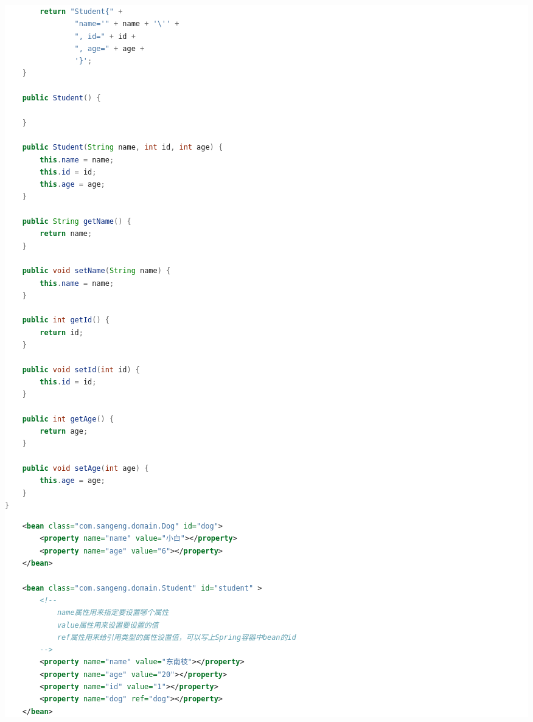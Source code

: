 ~~~~java
        return "Student{" +
                "name='" + name + '\'' +
                ", id=" + id +
                ", age=" + age +
                '}';
    }

    public Student() {

    }

    public Student(String name, int id, int age) {
        this.name = name;
        this.id = id;
        this.age = age;
    }

    public String getName() {
        return name;
    }

    public void setName(String name) {
        this.name = name;
    }

    public int getId() {
        return id;
    }

    public void setId(int id) {
        this.id = id;
    }

    public int getAge() {
        return age;
    }

    public void setAge(int age) {
        this.age = age;
    }
}

~~~~

~~~~xml
    <bean class="com.sangeng.domain.Dog" id="dog">
        <property name="name" value="小白"></property>
        <property name="age" value="6"></property>
    </bean>

    <bean class="com.sangeng.domain.Student" id="student" >
        <!--
            name属性用来指定要设置哪个属性
            value属性用来设置要设置的值
            ref属性用来给引用类型的属性设置值，可以写上Spring容器中bean的id
        -->
        <property name="name" value="东南枝"></property>
        <property name="age" value="20"></property>
        <property name="id" value="1"></property>
        <property name="dog" ref="dog"></property>
    </bean>
~~~~
